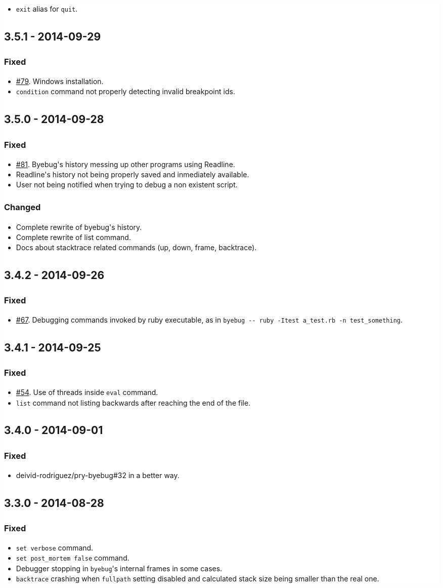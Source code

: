 - `exit` alias for `quit`.

## 3.5.1 - 2014-09-29
### Fixed
- [#79](https://github.com/deivid-rodriguez/byebug/issues/79). Windows
installation.
- `condition` command not properly detecting invalid breakpoint ids.

## 3.5.0 - 2014-09-28
### Fixed
- [#81](https://github.com/deivid-rodriguez/byebug/issues/81). Byebug's history
messing up other programs using Readline.
- Readline's history not being properly saved and inmediately available.
- User not being notified when trying to debug a non existent script.

### Changed
- Complete rewrite of byebug's history.
- Complete rewrite of list command.
- Docs about stacktrace related commands (up, down, frame, backtrace).

## 3.4.2 - 2014-09-26
### Fixed
- [#67](https://github.com/deivid-rodriguez/byebug/issues/67). Debugging
commands invoked by ruby executable, as in `byebug -- ruby -Itest a_test.rb
-n test_something`.

## 3.4.1 - 2014-09-25
### Fixed
- [#54](https://github.com/deivid-rodriguez/byebug/issues/54). Use of threads
inside `eval` command.
- `list` command not listing backwards after reaching the end of the file.

## 3.4.0 - 2014-09-01
### Fixed
- deivid-rodriguez/pry-byebug#32 in a better way.


## 3.3.0 - 2014-08-28
### Fixed
- `set verbose` command.
- `set post_mortem false` command.
- Debugger stopping in `byebug`'s internal frames in some cases.
- `backtrace` crashing when `fullpath` setting disabled and calculated stack
size being smaller than the real one.
